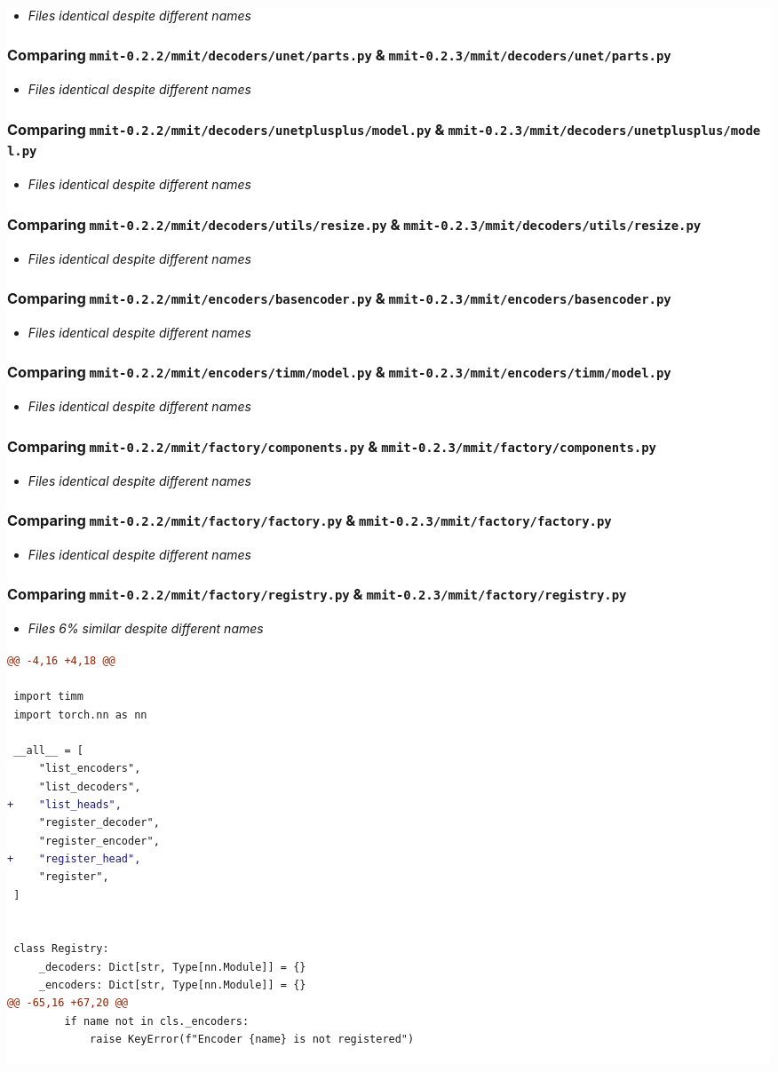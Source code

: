 * *Files identical despite different names*

### Comparing `mmit-0.2.2/mmit/decoders/unet/parts.py` & `mmit-0.2.3/mmit/decoders/unet/parts.py`

 * *Files identical despite different names*

### Comparing `mmit-0.2.2/mmit/decoders/unetplusplus/model.py` & `mmit-0.2.3/mmit/decoders/unetplusplus/model.py`

 * *Files identical despite different names*

### Comparing `mmit-0.2.2/mmit/decoders/utils/resize.py` & `mmit-0.2.3/mmit/decoders/utils/resize.py`

 * *Files identical despite different names*

### Comparing `mmit-0.2.2/mmit/encoders/basencoder.py` & `mmit-0.2.3/mmit/encoders/basencoder.py`

 * *Files identical despite different names*

### Comparing `mmit-0.2.2/mmit/encoders/timm/model.py` & `mmit-0.2.3/mmit/encoders/timm/model.py`

 * *Files identical despite different names*

### Comparing `mmit-0.2.2/mmit/factory/components.py` & `mmit-0.2.3/mmit/factory/components.py`

 * *Files identical despite different names*

### Comparing `mmit-0.2.2/mmit/factory/factory.py` & `mmit-0.2.3/mmit/factory/factory.py`

 * *Files identical despite different names*

### Comparing `mmit-0.2.2/mmit/factory/registry.py` & `mmit-0.2.3/mmit/factory/registry.py`

 * *Files 6% similar despite different names*

```diff
@@ -4,16 +4,18 @@
 
 import timm
 import torch.nn as nn
 
 __all__ = [
     "list_encoders",
     "list_decoders",
+    "list_heads",
     "register_decoder",
     "register_encoder",
+    "register_head",
     "register",
 ]
 
 
 class Registry:
     _decoders: Dict[str, Type[nn.Module]] = {}
     _encoders: Dict[str, Type[nn.Module]] = {}
@@ -65,16 +67,20 @@
         if name not in cls._encoders:
             raise KeyError(f"Encoder {name} is not registered")
 
```